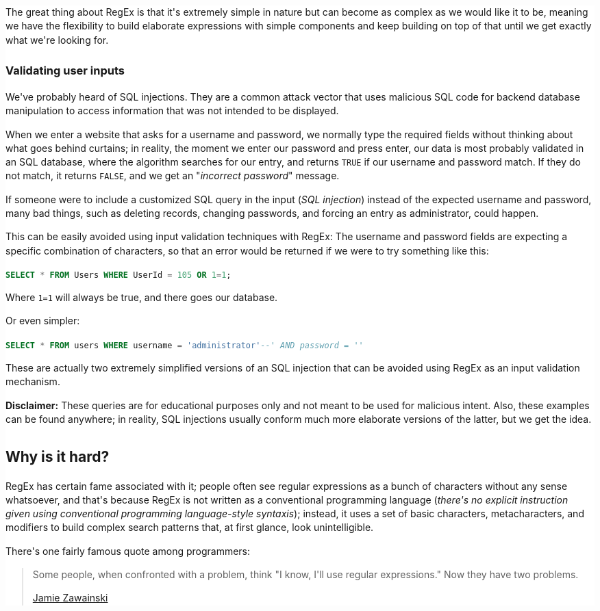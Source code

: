 The great thing about RegEx is that it's extremely simple in nature but can become as complex as we would like it to be, meaning we have the flexibility to build elaborate expressions with simple components and keep building on top of that until we get exactly what we're looking for.

### Validating user inputs

We've probably heard of SQL injections. They are a common attack vector that uses malicious SQL code for backend database manipulation to access information that was not intended to be displayed.

When we enter a website that asks for a username and password, we normally type the required fields without thinking about what goes behind curtains; in reality, the moment we enter our password and press enter, our data is most probably validated in an SQL database, where the algorithm searches for our entry, and returns `TRUE` if our username and password match. If they do not match, it returns `FALSE`, and we get an "_incorrect password_" message.

If someone were to include a customized SQL query in the input (_SQL injection_) instead of the expected username and password, many bad things, such as deleting records, changing passwords, and forcing an entry as administrator, could happen.

This can be easily avoided using input validation techniques with RegEx: The username and password fields are expecting a specific combination of characters, so that an error would be returned if we were to try something like this:

```SQL
SELECT * FROM Users WHERE UserId = 105 OR 1=1;
```

Where `1=1` will always be true, and there goes our database.

Or even simpler:

```SQL
SELECT * FROM users WHERE username = 'administrator'--' AND password = ''
```

These are actually two extremely simplified versions of an SQL injection that can be avoided using RegEx as an input validation mechanism.

**Disclaimer:** These queries are for educational purposes only and not meant to be used for malicious intent. Also, these examples can be found anywhere; in reality, SQL injections usually conform much more elaborate versions of the latter, but we get the idea.

## Why is it hard?

RegEx has certain fame associated with it; people often see regular expressions as a bunch of characters without any sense whatsoever, and that's because RegEx is not written as a conventional programming language (_there's no explicit instruction given using conventional programming language-style syntaxis_); instead, it uses a set of basic characters, metacharacters, and modifiers to build complex search patterns that, at first glance, look unintelligible.

There's one fairly famous quote among programmers:

> Some people, when confronted with a problem, think "I know, I'll use regular expressions." Now they have two problems.
>
> [Jamie Zawainski](https://en.wikipedia.org/wiki/Jamie_Zawinski)
